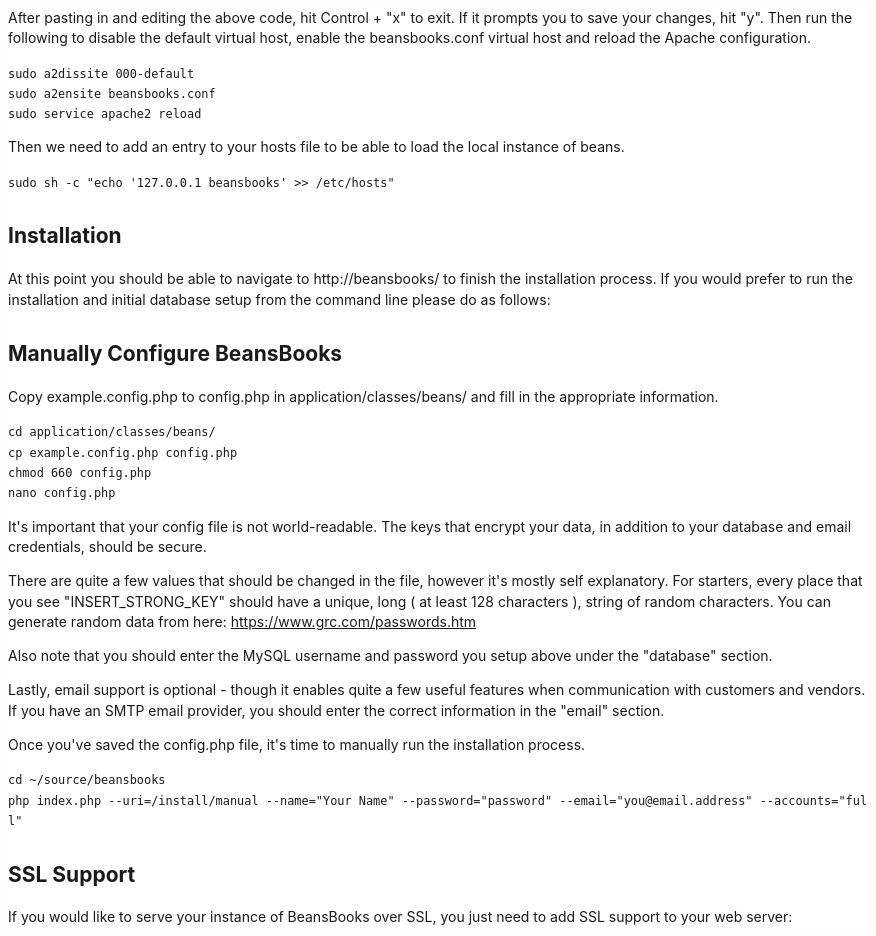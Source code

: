 After pasting in and editing the above code, hit Control + "x" to exit. If it prompts you 
to save your changes, hit "y".  Then run the following to disable the default virtual host, 
enable the beansbooks.conf virtual host and reload the Apache configuration.  

    sudo a2dissite 000-default
    sudo a2ensite beansbooks.conf
    sudo service apache2 reload
  
Then we need to add an entry to your hosts file to be able to load the local 
instance of beans.  

	sudo sh -c "echo '127.0.0.1 beansbooks' >> /etc/hosts"
  
## Installation

At this point you should be able to navigate to http://beansbooks/ to finish the installation
process.  If you would prefer to run the installation and initial database setup from 
the command line please do as follows:

## Manually Configure BeansBooks  

Copy example.config.php to config.php in application/classes/beans/ and fill in the appropriate information.

    cd application/classes/beans/
    cp example.config.php config.php
    chmod 660 config.php
    nano config.php

It's important that your config file is not world-readable.  The keys that encrypt your data, 
in addition to your database and email credentials, should be secure.

There are quite a few values that should be changed in the file, however it's mostly
self explanatory.  For starters, every place that you see "INSERT_STRONG_KEY" should have
a unique, long ( at least 128 characters ), string of random characters.  You can generate
random data from here: https://www.grc.com/passwords.htm

Also note that you should enter the MySQL username and password you setup above under
the "database" section.

Lastly, email support is optional - though it enables quite a few useful features when 
communication with customers and vendors.  If you have an SMTP email provider, you should
enter the correct information in the "email" section.

Once you've saved the config.php file, it's time to manually run the installation process.

    cd ~/source/beansbooks
    php index.php --uri=/install/manual --name="Your Name" --password="password" --email="you@email.address" --accounts="full"

## SSL Support

If you would like to serve your instance of BeansBooks over SSL, you just need to add SSL
support to your web server:

